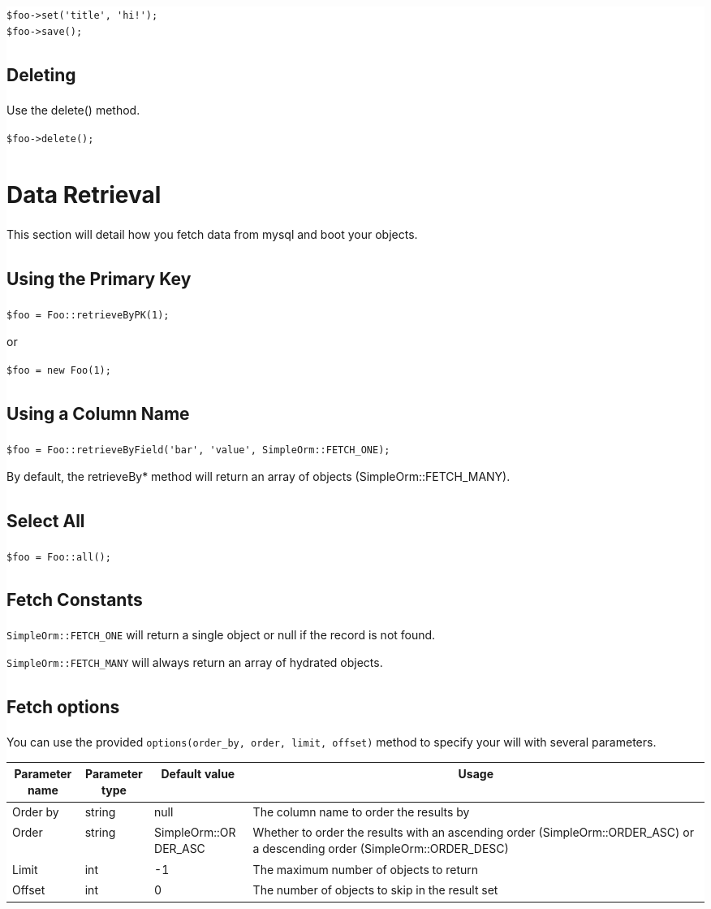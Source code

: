     $foo->set('title', 'hi!');
    $foo->save();


Deleting
---------
Use the delete() method.

    $foo->delete();


Data Retrieval
===============

This section will detail how you fetch data from mysql and boot your objects.


Using the Primary Key
----------------------
    $foo = Foo::retrieveByPK(1);

or

    $foo = new Foo(1);


Using a Column Name
--------------------
    $foo = Foo::retrieveByField('bar', 'value', SimpleOrm::FETCH_ONE);

By default, the retrieveBy* method will return an array of objects (SimpleOrm::FETCH_MANY).


Select All
-----------
    $foo = Foo::all();


Fetch Constants
----------------
`SimpleOrm::FETCH_ONE` will return a single object or null if the record is not found.

`SimpleOrm::FETCH_MANY` will always return an array of hydrated objects.


Fetch options
-------------
You can use the provided `options(order_by, order, limit, offset)` method to specify your will with several parameters.

| Parameter name | Parameter type | Default value        | Usage                                                                                                                     |
| -------------- | -------------- | -------------------- | ------------------------------------------------------------------------------------------------------------------------- |
| Order by       | string         | null                 | The column name to order the results by                                                                                   |
| Order          | string         | SimpleOrm::ORDER_ASC | Whether to order the results with an ascending order (SimpleOrm::ORDER_ASC) or a descending order (SimpleOrm::ORDER_DESC) |
| Limit          | int            | -1                   | The maximum number of objects to return                                                                                   |
| Offset         | int            | 0                    | The number of objects to skip in the result set                                                                           |
